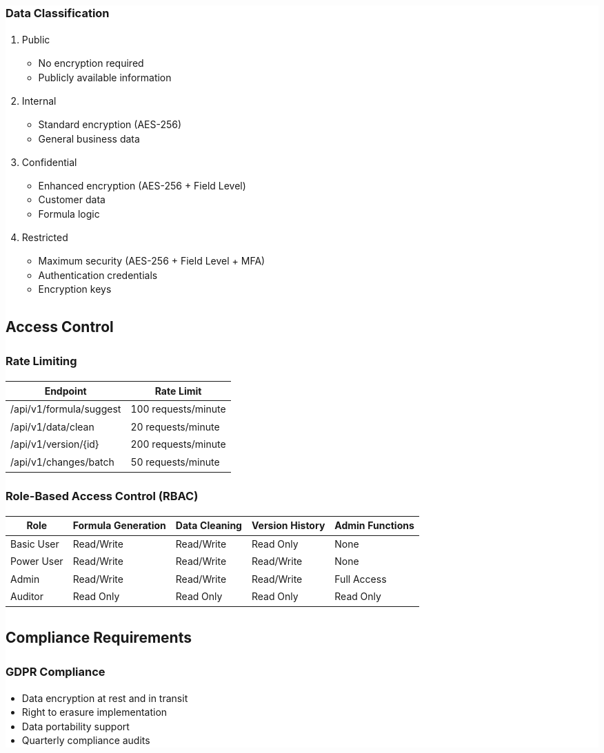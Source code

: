 ### Data Classification

1. Public
   - No encryption required
   - Publicly available information

2. Internal
   - Standard encryption (AES-256)
   - General business data

3. Confidential
   - Enhanced encryption (AES-256 + Field Level)
   - Customer data
   - Formula logic

4. Restricted
   - Maximum security (AES-256 + Field Level + MFA)
   - Authentication credentials
   - Encryption keys

## Access Control

### Rate Limiting

| Endpoint | Rate Limit |
|----------|------------|
| /api/v1/formula/suggest | 100 requests/minute |
| /api/v1/data/clean | 20 requests/minute |
| /api/v1/version/{id} | 200 requests/minute |
| /api/v1/changes/batch | 50 requests/minute |

### Role-Based Access Control (RBAC)

| Role | Formula Generation | Data Cleaning | Version History | Admin Functions |
|------|-------------------|---------------|-----------------|-----------------|
| Basic User | Read/Write | Read/Write | Read Only | None |
| Power User | Read/Write | Read/Write | Read/Write | None |
| Admin | Read/Write | Read/Write | Read/Write | Full Access |
| Auditor | Read Only | Read Only | Read Only | Read Only |

## Compliance Requirements

### GDPR Compliance
- Data encryption at rest and in transit
- Right to erasure implementation
- Data portability support
- Quarterly compliance audits
